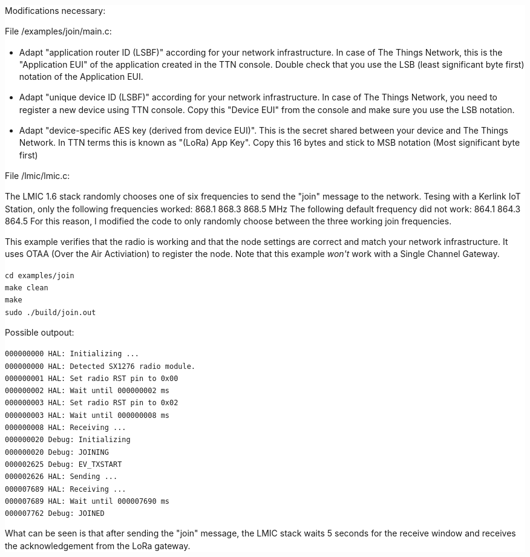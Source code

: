 Modifications necessary: 

File /examples/join/main.c:

* Adapt "application router ID (LSBF)" according for your network infrastructure.
  In case of The Things Network, this is the "Application EUI" of the application
  created in the TTN console. Double check that you use the LSB (least significant
  byte first) notation of the Application EUI.

* Adapt "unique device ID (LSBF)" according for your network infrastructure.
  In case of The Things Network, you need to register a new device using TTN console.
  Copy this "Device EUI" from the console and make sure you use the LSB notation.

* Adapt "device-specific AES key (derived from device EUI)". 
  This is the secret shared between your device and The Things Network. In TTN
  terms this is known as "(LoRa) App Key".
  Copy this 16 bytes and stick to MSB notation (Most significant byte first)

File /lmic/lmic.c:

The LMIC 1.6 stack randomly chooses one of six frequencies to send the "join" message
to the network. Tesing with a Kerlink IoT Station, only the following frequencies
worked: 868.1 868.3 868.5 MHz
The following default frequency did not work: 864.1 864.3 864.5
For this reason, I modified the code to only randomly choose between the three
working join frequencies.


This example verifies that the radio is working and that the node settings are 
correct and match your network infrastructure. It uses OTAA (Over the Air Activiation)
to register the node. Note that this example _won't_
work with a Single Channel Gateway.

    cd examples/join
    make clean
    make
    sudo ./build/join.out

Possible outpout:

    000000000 HAL: Initializing ...
    000000000 HAL: Detected SX1276 radio module.
    000000001 HAL: Set radio RST pin to 0x00
    000000002 HAL: Wait until 000000002 ms
    000000003 HAL: Set radio RST pin to 0x02
    000000003 HAL: Wait until 000000008 ms
    000000008 HAL: Receiving ...
    000000020 Debug: Initializing
    000000020 Debug: JOINING
    000002625 Debug: EV_TXSTART
    000002626 HAL: Sending ...
    000007689 HAL: Receiving ...
    000007689 HAL: Wait until 000007690 ms
    000007762 Debug: JOINED

What can be seen is that after sending the "join" message, the LMIC stack waits
5 seconds for the receive window and receives the acknowledgement from the LoRa gateway.
